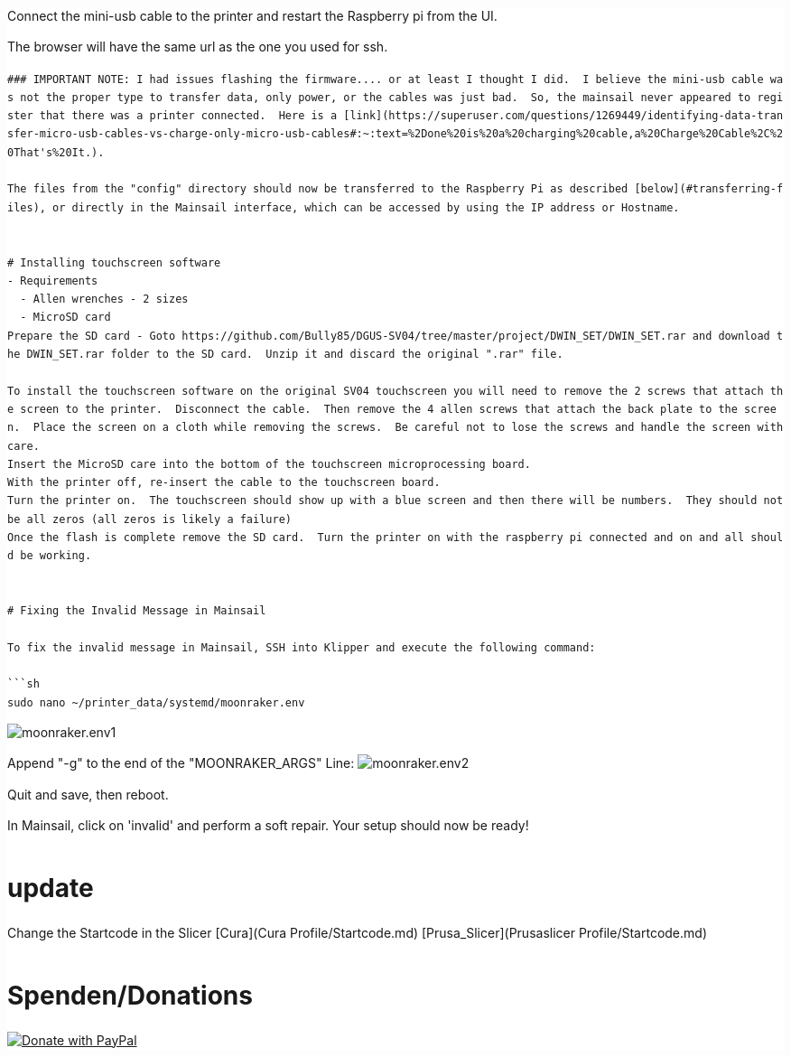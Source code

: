 Connect the mini-usb cable to the printer and restart the Raspberry pi from the UI.

The browser will have the same url as the one you used for ssh.

```
### IMPORTANT NOTE: I had issues flashing the firmware.... or at least I thought I did.  I believe the mini-usb cable was not the proper type to transfer data, only power, or the cables was just bad.  So, the mainsail never appeared to register that there was a printer connected.  Here is a [link](https://superuser.com/questions/1269449/identifying-data-transfer-micro-usb-cables-vs-charge-only-micro-usb-cables#:~:text=%2Done%20is%20a%20charging%20cable,a%20Charge%20Cable%2C%20That's%20It.).  

The files from the "config" directory should now be transferred to the Raspberry Pi as described [below](#transferring-files), or directly in the Mainsail interface, which can be accessed by using the IP address or Hostname.


# Installing touchscreen software
- Requirements 
  - Allen wrenches - 2 sizes
  - MicroSD card
Prepare the SD card - Goto https://github.com/Bully85/DGUS-SV04/tree/master/project/DWIN_SET/DWIN_SET.rar and download the DWIN_SET.rar folder to the SD card.  Unzip it and discard the original ".rar" file.

To install the touchscreen software on the original SV04 touchscreen you will need to remove the 2 screws that attach the screen to the printer.  Disconnect the cable.  Then remove the 4 allen screws that attach the back plate to the screen.  Place the screen on a cloth while removing the screws.  Be careful not to lose the screws and handle the screen with care.  
Insert the MicroSD care into the bottom of the touchscreen microprocessing board.  
With the printer off, re-insert the cable to the touchscreen board.
Turn the printer on.  The touchscreen should show up with a blue screen and then there will be numbers.  They should not be all zeros (all zeros is likely a failure)
Once the flash is complete remove the SD card.  Turn the printer on with the raspberry pi connected and on and all should be working.


# Fixing the Invalid Message in Mainsail

To fix the invalid message in Mainsail, SSH into Klipper and execute the following command:

```sh 
sudo nano ~/printer_data/systemd/moonraker.env
```
![moonraker.env1](docs/img/moonraker.env1.JPG)

Append "-g"  to the end of the "MOONRAKER_ARGS" Line: 
![moonraker.env2](docs/img/moonraker.env2.JPG)

Quit and save, then reboot. 

In Mainsail, click on 'invalid' and perform a soft repair. Your setup should now be ready!

# update
Change the Startcode in the Slicer [Cura](Cura Profile/Startcode.md) [Prusa_Slicer](Prusaslicer Profile/Startcode.md)

# Spenden/Donations

[![Donate with PayPal](https://raw.githubusercontent.com/stefan-niedermann/paypal-donate-button/master/paypal-donate-button.png)](https://www.paypal.com/donate/?hosted_button_id=L85ULXXQKALP6)